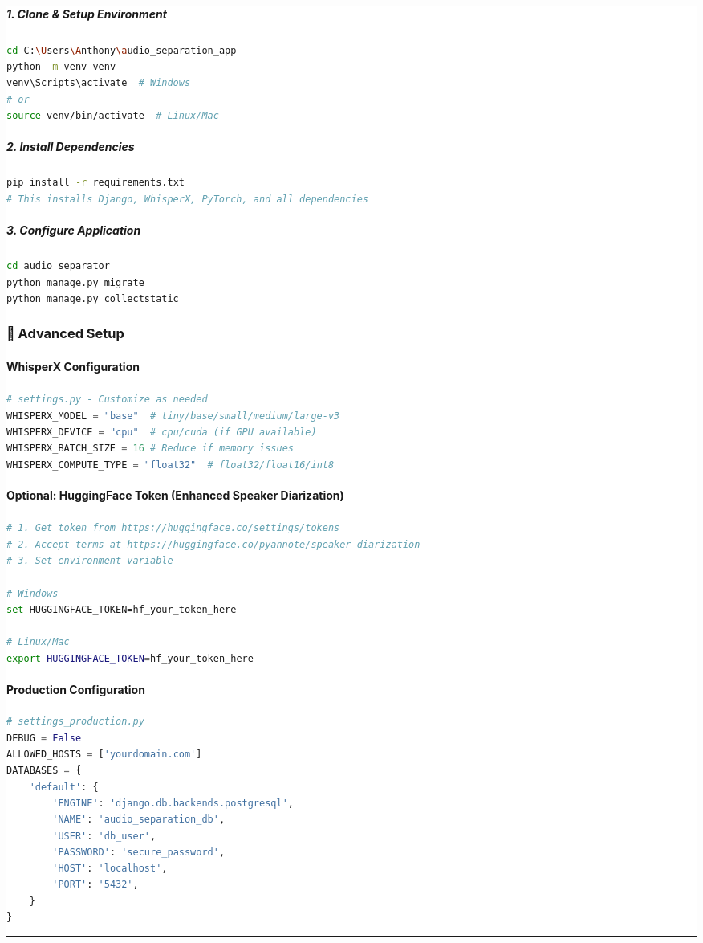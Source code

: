 ##### 1. Clone & Setup Environment
```bash
cd C:\Users\Anthony\audio_separation_app
python -m venv venv
venv\Scripts\activate  # Windows
# or
source venv/bin/activate  # Linux/Mac
```

##### 2. Install Dependencies
```bash
pip install -r requirements.txt
# This installs Django, WhisperX, PyTorch, and all dependencies
```

##### 3. Configure Application
```bash
cd audio_separator
python manage.py migrate
python manage.py collectstatic
```

### 🔧 Advanced Setup

#### WhisperX Configuration
```python
# settings.py - Customize as needed
WHISPERX_MODEL = "base"  # tiny/base/small/medium/large-v3
WHISPERX_DEVICE = "cpu"  # cpu/cuda (if GPU available)  
WHISPERX_BATCH_SIZE = 16 # Reduce if memory issues
WHISPERX_COMPUTE_TYPE = "float32"  # float32/float16/int8
```

#### Optional: HuggingFace Token (Enhanced Speaker Diarization)
```bash
# 1. Get token from https://huggingface.co/settings/tokens
# 2. Accept terms at https://huggingface.co/pyannote/speaker-diarization
# 3. Set environment variable

# Windows
set HUGGINGFACE_TOKEN=hf_your_token_here

# Linux/Mac
export HUGGINGFACE_TOKEN=hf_your_token_here
```

#### Production Configuration
```python
# settings_production.py
DEBUG = False
ALLOWED_HOSTS = ['yourdomain.com']
DATABASES = {
    'default': {
        'ENGINE': 'django.db.backends.postgresql',
        'NAME': 'audio_separation_db',
        'USER': 'db_user',
        'PASSWORD': 'secure_password',
        'HOST': 'localhost',
        'PORT': '5432',
    }
}
```

---